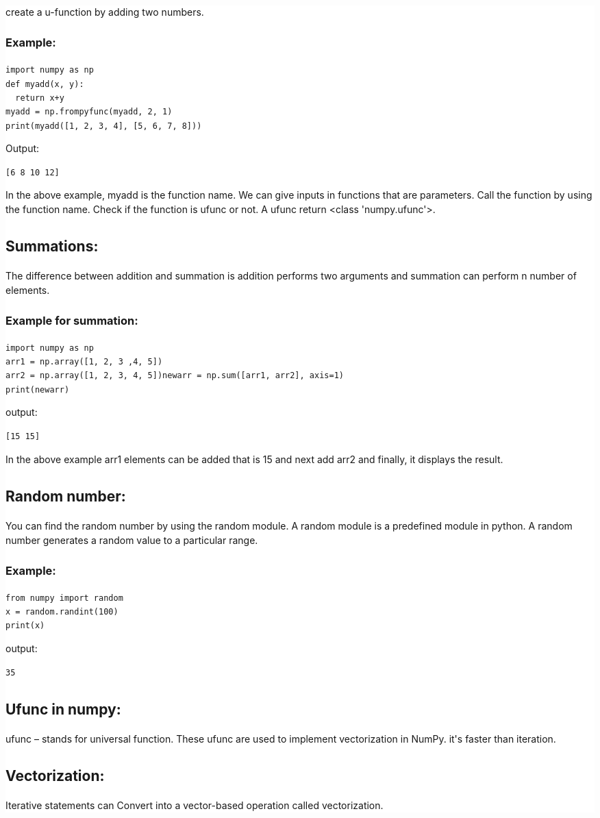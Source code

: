 create a u-function by adding two numbers.

### Example:

~~~
import numpy as np
def myadd(x, y):
  return x+y
myadd = np.frompyfunc(myadd, 2, 1)
print(myadd([1, 2, 3, 4], [5, 6, 7, 8]))
~~~
Output:
~~~
[6 8 10 12]
~~~
In the above example, myadd is the function name.
We can give inputs in functions that are parameters.
Call the function by using the function name.
Check if the function is ufunc or not.
A ufunc return <class 'numpy.ufunc'>.

## Summations:

The difference between addition and summation is addition performs two arguments and summation can perform n number of elements.

### Example for summation:

~~~
import numpy as np
arr1 = np.array([1, 2, 3 ,4, 5])
arr2 = np.array([1, 2, 3, 4, 5])newarr = np.sum([arr1, arr2], axis=1)
print(newarr)
~~~
output:
~~~
[15 15]
~~~
In the above example arr1 elements can be added that is 15 and next add arr2 and finally, it displays the result.

## Random number:

You can find the random number by using the random module.
A random module is a predefined module in python.
A random number generates a random value to a particular range.

### Example:

~~~
from numpy import random
x = random.randint(100)
print(x)
~~~
output:
~~~
35
~~~
## Ufunc in numpy:
ufunc – stands for universal function.
These ufunc are used to implement vectorization in NumPy. it's faster than iteration.
## Vectorization:
Iterative statements can Convert into a vector-based operation called vectorization.